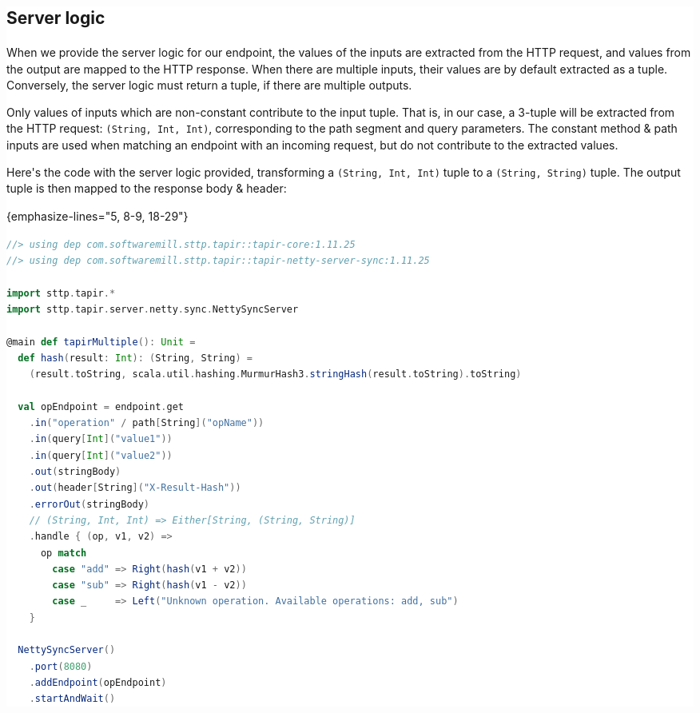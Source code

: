 ## Server logic

When we provide the server logic for our endpoint, the values of the inputs are extracted from the HTTP request, and
values from the output are mapped to the HTTP response. When there are multiple inputs, their values are by default
extracted as a tuple. Conversely, the server logic must return a tuple, if there are multiple outputs.

Only values of inputs which are non-constant contribute to the input tuple. That is, in our case, a 3-tuple will be 
extracted from the HTTP request: `(String, Int, Int)`, corresponding to the path segment and query parameters. The 
constant method & path inputs are used when matching an endpoint with an incoming request, but do not contribute to the 
extracted values.

Here's the code with the server logic provided, transforming a `(String, Int, Int)` tuple to a `(String, String)` tuple.
The output tuple is then mapped to the response body & header:

{emphasize-lines="5, 8-9, 18-29"}
```scala
//> using dep com.softwaremill.sttp.tapir::tapir-core:1.11.25
//> using dep com.softwaremill.sttp.tapir::tapir-netty-server-sync:1.11.25

import sttp.tapir.*
import sttp.tapir.server.netty.sync.NettySyncServer

@main def tapirMultiple(): Unit =
  def hash(result: Int): (String, String) =
    (result.toString, scala.util.hashing.MurmurHash3.stringHash(result.toString).toString)

  val opEndpoint = endpoint.get
    .in("operation" / path[String]("opName"))
    .in(query[Int]("value1"))
    .in(query[Int]("value2"))
    .out(stringBody)
    .out(header[String]("X-Result-Hash"))
    .errorOut(stringBody)
    // (String, Int, Int) => Either[String, (String, String)]
    .handle { (op, v1, v2) =>
      op match
        case "add" => Right(hash(v1 + v2))
        case "sub" => Right(hash(v1 - v2))
        case _     => Left("Unknown operation. Available operations: add, sub")
    }

  NettySyncServer()
    .port(8080)
    .addEndpoint(opEndpoint)
    .startAndWait()
```

